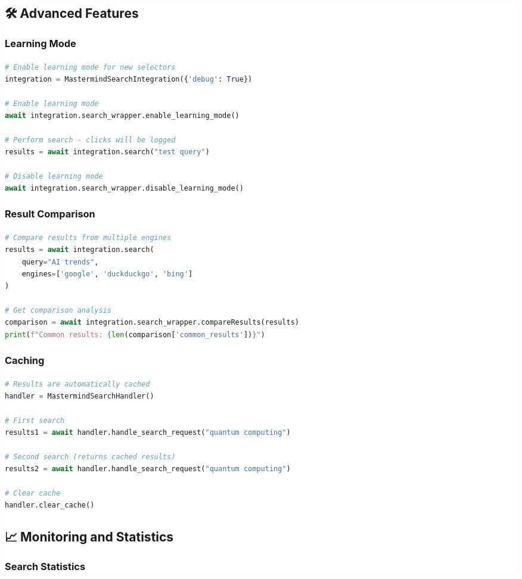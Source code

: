 ## 🛠️ Advanced Features

### **Learning Mode**

```python
# Enable learning mode for new selectors
integration = MastermindSearchIntegration({'debug': True})

# Enable learning mode
await integration.search_wrapper.enable_learning_mode()

# Perform search - clicks will be logged
results = await integration.search("test query")

# Disable learning mode
await integration.search_wrapper.disable_learning_mode()
```

### **Result Comparison**

```python
# Compare results from multiple engines
results = await integration.search(
    query="AI trends",
    engines=['google', 'duckduckgo', 'bing']
)

# Get comparison analysis
comparison = await integration.search_wrapper.compareResults(results)
print(f"Common results: {len(comparison['common_results'])}")
```

### **Caching**

```python
# Results are automatically cached
handler = MastermindSearchHandler()

# First search
results1 = await handler.handle_search_request("quantum computing")

# Second search (returns cached results)
results2 = await handler.handle_search_request("quantum computing")

# Clear cache
handler.clear_cache()
```

## 📈 Monitoring and Statistics

### **Search Statistics**
